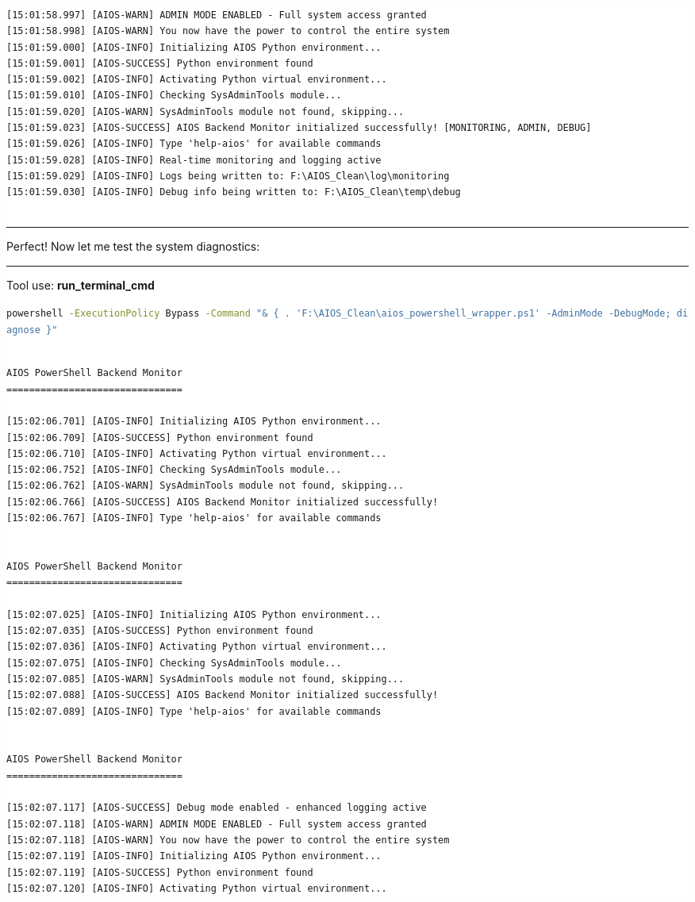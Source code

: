 ```
[15:01:58.997] [AIOS-WARN] ADMIN MODE ENABLED - Full system access granted
[15:01:58.998] [AIOS-WARN] You now have the power to control the entire system
[15:01:59.000] [AIOS-INFO] Initializing AIOS Python environment...
[15:01:59.001] [AIOS-SUCCESS] Python environment found
[15:01:59.002] [AIOS-INFO] Activating Python virtual environment...
[15:01:59.010] [AIOS-INFO] Checking SysAdminTools module...
[15:01:59.020] [AIOS-WARN] SysAdminTools module not found, skipping...
[15:01:59.023] [AIOS-SUCCESS] AIOS Backend Monitor initialized successfully! [MONITORING, ADMIN, DEBUG]
[15:01:59.026] [AIOS-INFO] Type 'help-aios' for available commands
[15:01:59.028] [AIOS-INFO] Real-time monitoring and logging active
[15:01:59.029] [AIOS-INFO] Logs being written to: F:\AIOS_Clean\log\monitoring
[15:01:59.030] [AIOS-INFO] Debug info being written to: F:\AIOS_Clean\temp\debug


```

---

Perfect! Now let me test the system diagnostics:


---

Tool use: **run_terminal_cmd**

```bash
powershell -ExecutionPolicy Bypass -Command "& { . 'F:\AIOS_Clean\aios_powershell_wrapper.ps1' -AdminMode -DebugMode; diagnose }"
```

```

AIOS PowerShell Backend Monitor
===============================

[15:02:06.701] [AIOS-INFO] Initializing AIOS Python environment...
[15:02:06.709] [AIOS-SUCCESS] Python environment found
[15:02:06.710] [AIOS-INFO] Activating Python virtual environment...
[15:02:06.752] [AIOS-INFO] Checking SysAdminTools module...
[15:02:06.762] [AIOS-WARN] SysAdminTools module not found, skipping...
[15:02:06.766] [AIOS-SUCCESS] AIOS Backend Monitor initialized successfully!
[15:02:06.767] [AIOS-INFO] Type 'help-aios' for available commands


AIOS PowerShell Backend Monitor
===============================

[15:02:07.025] [AIOS-INFO] Initializing AIOS Python environment...
[15:02:07.035] [AIOS-SUCCESS] Python environment found
[15:02:07.036] [AIOS-INFO] Activating Python virtual environment...
[15:02:07.075] [AIOS-INFO] Checking SysAdminTools module...
[15:02:07.085] [AIOS-WARN] SysAdminTools module not found, skipping...
[15:02:07.088] [AIOS-SUCCESS] AIOS Backend Monitor initialized successfully!
[15:02:07.089] [AIOS-INFO] Type 'help-aios' for available commands


AIOS PowerShell Backend Monitor
===============================

[15:02:07.117] [AIOS-SUCCESS] Debug mode enabled - enhanced logging active
[15:02:07.118] [AIOS-WARN] ADMIN MODE ENABLED - Full system access granted
[15:02:07.118] [AIOS-WARN] You now have the power to control the entire system
[15:02:07.119] [AIOS-INFO] Initializing AIOS Python environment...
[15:02:07.119] [AIOS-SUCCESS] Python environment found
[15:02:07.120] [AIOS-INFO] Activating Python virtual environment...
```